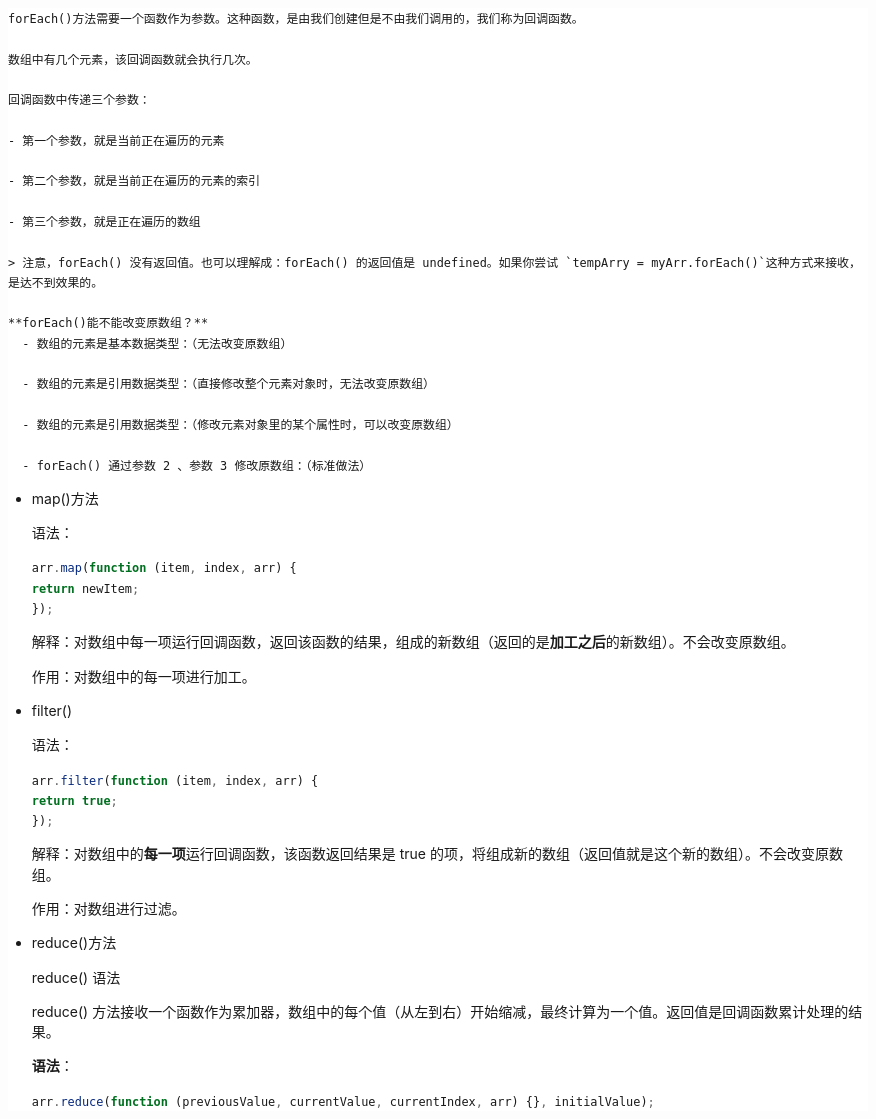     forEach()方法需要一个函数作为参数。这种函数，是由我们创建但是不由我们调用的，我们称为回调函数。

    数组中有几个元素，该回调函数就会执行几次。

    回调函数中传递三个参数：

    - 第一个参数，就是当前正在遍历的元素

    - 第二个参数，就是当前正在遍历的元素的索引

    - 第三个参数，就是正在遍历的数组

    > 注意，forEach() 没有返回值。也可以理解成：forEach() 的返回值是 undefined。如果你尝试 `tempArry = myArr.forEach()`这种方式来接收，是达不到效果的。

    **forEach()能不能改变原数组？**
      - 数组的元素是基本数据类型：（无法改变原数组）

      - 数组的元素是引用数据类型：（直接修改整个元素对象时，无法改变原数组）

      - 数组的元素是引用数据类型：（修改元素对象里的某个属性时，可以改变原数组）

      - forEach() 通过参数 2 、参数 3 修改原数组：（标准做法）

  - map()方法

    语法：

    ```js
    arr.map(function (item, index, arr) {
    return newItem;
    });
    ```

    解释：对数组中每一项运行回调函数，返回该函数的结果，组成的新数组（返回的是**加工之后**的新数组）。不会改变原数组。

    作用：对数组中的每一项进行加工。

  - filter()

    语法：

    ```js
    arr.filter(function (item, index, arr) {
    return true;
    });
    ```

    解释：对数组中的**每一项**运行回调函数，该函数返回结果是 true 的项，将组成新的数组（返回值就是这个新的数组）。不会改变原数组。

    作用：对数组进行过滤。

  - reduce()方法

    reduce() 语法

    reduce() 方法接收一个函数作为累加器，数组中的每个值（从左到右）开始缩减，最终计算为一个值。返回值是回调函数累计处理的结果。

    **语法**：

    ```javascript
    arr.reduce(function (previousValue, currentValue, currentIndex, arr) {}, initialValue);
    ```
